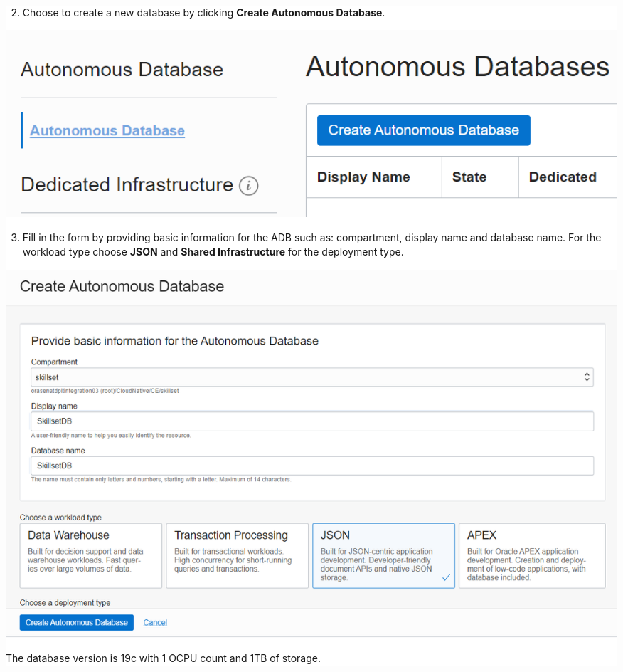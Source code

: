 2. Choose to create a new database by clicking **Create Autonomous Database**.

![create ADB button](./images/create-adb-btn.png)

3. Fill in the form by providing basic information for the ADB such as: compartment, display name and database name. For the workload type choose **JSON** and **Shared Infrastructure** for the deployment type.

![create ADB form step 1](./images/create-adb-form-1.png)

 The database version is 19c with 1 OCPU count and 1TB of storage.
